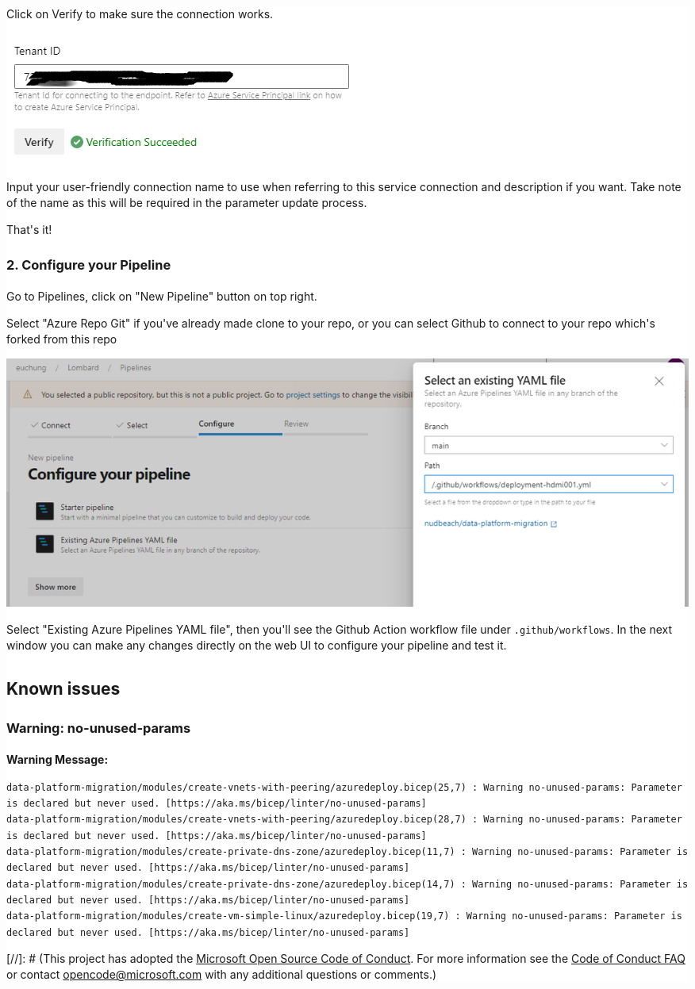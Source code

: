 Click on Verify to make sure the connection works. 

![Verify Settings](images/verify_it.png)

Input your user-friendly connection name to use when referring to this service connection and description if you want. Take note of the name as this will be required in the parameter update process.

That's it!

### 2. Configure your Pipeline

Go to Pipelines, click on "New Pipeline" button on top right.

Select "Azure Repo Git" if you've already made clone to your repo, or you can select Github to connect to your repo which's forked from this repo

![Configure Your Pipeline](images/configure_your_pipeline.png)

Select "Existing Azure Pipelines YAML file", then you'll see the Github Action workflow file under `.github/workflows`. In the next window you can make any changes directly on the web UI to configure your pipeline and test it.

## Known issues

### Warning: no-unused-params

**Warning Message:**
```text wrap
data-platform-migration/modules/create-vnets-with-peering/azuredeploy.bicep(25,7) : Warning no-unused-params: Parameter is declared but never used. [https://aka.ms/bicep/linter/no-unused-params]
data-platform-migration/modules/create-vnets-with-peering/azuredeploy.bicep(28,7) : Warning no-unused-params: Parameter is declared but never used. [https://aka.ms/bicep/linter/no-unused-params]
data-platform-migration/modules/create-private-dns-zone/azuredeploy.bicep(11,7) : Warning no-unused-params: Parameter is declared but never used. [https://aka.ms/bicep/linter/no-unused-params]
data-platform-migration/modules/create-private-dns-zone/azuredeploy.bicep(14,7) : Warning no-unused-params: Parameter is declared but never used. [https://aka.ms/bicep/linter/no-unused-params]
data-platform-migration/modules/create-vm-simple-linux/azuredeploy.bicep(19,7) : Warning no-unused-params: Parameter is declared but never used. [https://aka.ms/bicep/linter/no-unused-params]
```


[//]: # (This project has adopted the [Microsoft Open Source Code of Conduct](https://opensource.microsoft.com/codeofconduct/). For more information see the [Code of Conduct FAQ](https://opensource.microsoft.com/codeofconduct/faq/) or contact [opencode@microsoft.com](mailto:opencode@microsoft.com) with any additional questions or comments.)